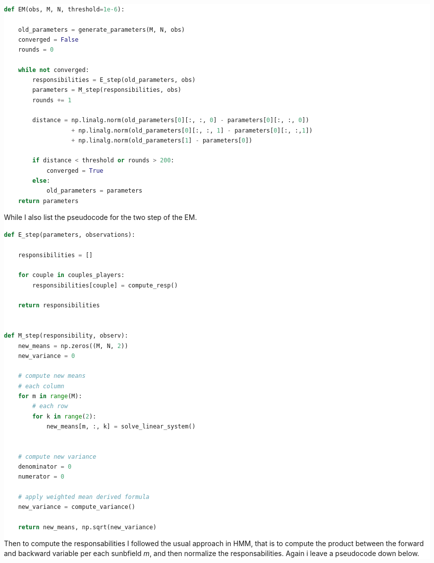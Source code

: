 ```python
def EM(obs, M, N, threshold=1e-6):
    
    old_parameters = generate_parameters(M, N, obs)
    converged = False
    rounds = 0

    while not converged:
        responsibilities = E_step(old_parameters, obs)
        parameters = M_step(responsibilities, obs)
        rounds += 1

        distance = np.linalg.norm(old_parameters[0][:, :, 0] - parameters[0][:, :, 0])
                   + np.linalg.norm(old_parameters[0][:, :, 1] - parameters[0][:, :,1])
                   + np.linalg.norm(old_parameters[1] - parameters[0])
        
        if distance < threshold or rounds > 200:
            converged = True
        else:
            old_parameters = parameters
    return parameters
```

While I also list the pseudocode for the two step of the EM.

```python
def E_step(parameters, observations):

    responsibilities = []

    for couple in couples_players:
        responsibilities[couple] = compute_resp()

    return responsibilities


def M_step(responsibility, observ):
    new_means = np.zeros((M, N, 2))
    new_variance = 0
	
	# compute new means
    # each column
    for m in range(M):
		# each row
        for k in range(2):
            new_means[m, :, k] = solve_linear_system()


    # compute new variance
    denominator = 0
    numerator = 0
			
	# apply weighted mean derived formula 
	new_variance = compute_variance()

    return new_means, np.sqrt(new_variance)
```
Then to compute the responsabilities I followed the usual approach in HMM, that is to compute the product between the forward and backward variable per each sunbfield $m$, and then normalize the responsabilities. Again i leave a pseudocode down below.
